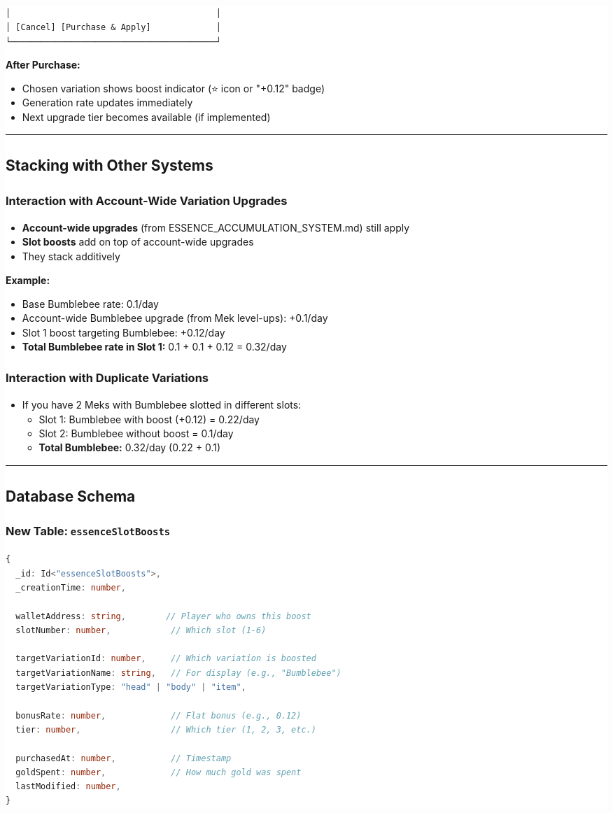 ```
│                                         │
│ [Cancel] [Purchase & Apply]             │
└─────────────────────────────────────────┘
```

**After Purchase:**
- Chosen variation shows boost indicator (⭐ icon or "+0.12" badge)
- Generation rate updates immediately
- Next upgrade tier becomes available (if implemented)

---

## Stacking with Other Systems

### Interaction with Account-Wide Variation Upgrades
- **Account-wide upgrades** (from ESSENCE_ACCUMULATION_SYSTEM.md) still apply
- **Slot boosts** add on top of account-wide upgrades
- They stack additively

**Example:**
- Base Bumblebee rate: 0.1/day
- Account-wide Bumblebee upgrade (from Mek level-ups): +0.1/day
- Slot 1 boost targeting Bumblebee: +0.12/day
- **Total Bumblebee rate in Slot 1:** 0.1 + 0.1 + 0.12 = 0.32/day

### Interaction with Duplicate Variations
- If you have 2 Meks with Bumblebee slotted in different slots:
  - Slot 1: Bumblebee with boost (+0.12) = 0.22/day
  - Slot 2: Bumblebee without boost = 0.1/day
  - **Total Bumblebee:** 0.32/day (0.22 + 0.1)

---

## Database Schema

### New Table: `essenceSlotBoosts`

```typescript
{
  _id: Id<"essenceSlotBoosts">,
  _creationTime: number,

  walletAddress: string,        // Player who owns this boost
  slotNumber: number,            // Which slot (1-6)

  targetVariationId: number,     // Which variation is boosted
  targetVariationName: string,   // For display (e.g., "Bumblebee")
  targetVariationType: "head" | "body" | "item",

  bonusRate: number,             // Flat bonus (e.g., 0.12)
  tier: number,                  // Which tier (1, 2, 3, etc.)

  purchasedAt: number,           // Timestamp
  goldSpent: number,             // How much gold was spent
  lastModified: number,
}
```
